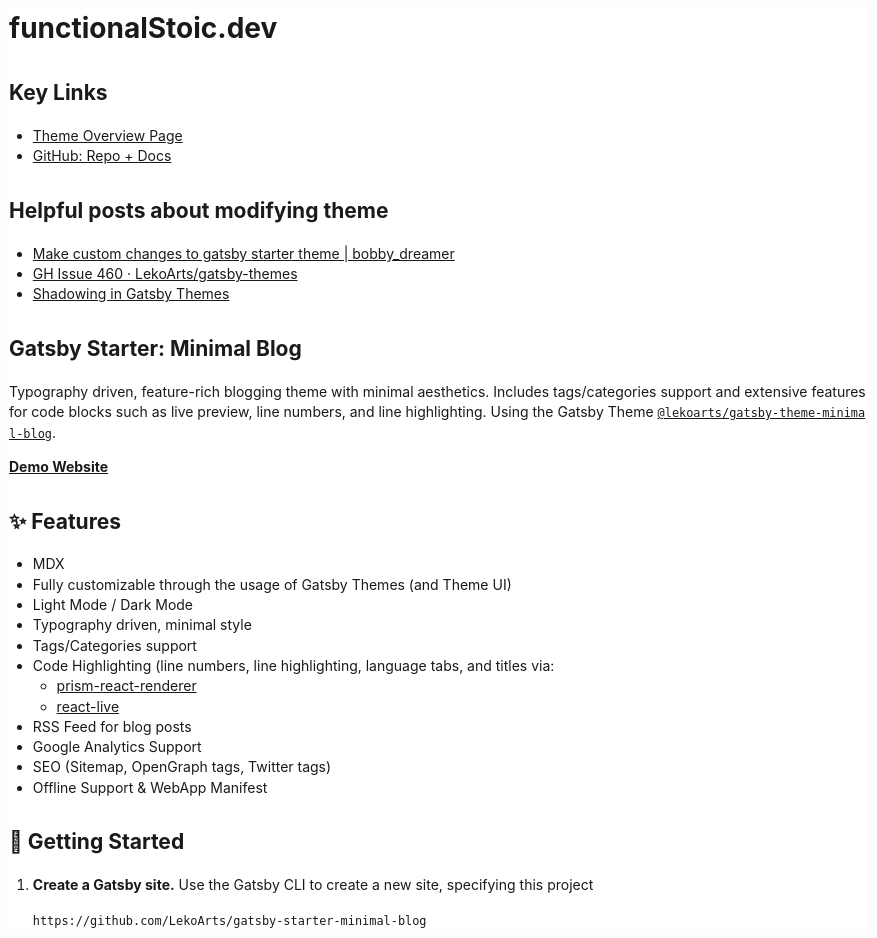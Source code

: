 # functionalStoic.dev

## Key Links

- [Theme Overview Page](https://www.gatsbyjs.com/plugins/@lekoarts/gatsby-theme-minimal-blog/)
- [GitHub: Repo + Docs](https://github.com/LekoArts/gatsby-themes/tree/main/themes/gatsby-theme-minimal-blog#theme-options)

## Helpful posts about modifying theme

- [Make custom changes to gatsby starter theme | bobby_dreamer](https://bobbydreamer.com/custom-changes-to-gatsby-theme)
- [GH Issue 460 · LekoArts/gatsby-themes](https://github.com/LekoArts/gatsby-themes/issues/460)
- [Shadowing in Gatsby Themes](https://www.gatsbyjs.com/docs/how-to/plugins-and-themes/shadowing/)

## Gatsby Starter: Minimal Blog

Typography driven, feature-rich blogging theme with minimal aesthetics. Includes
tags/categories support and extensive features for code blocks such as live
preview, line numbers, and line highlighting. Using the Gatsby Theme
[`@lekoarts/gatsby-theme-minimal-blog`](https://github.com/LekoArts/gatsby-themes/tree/master/themes/gatsby-theme-minimal-blog).

[**Demo Website**](https://minimal-blog.lekoarts.de)

## ✨ Features

- MDX
- Fully customizable through the usage of Gatsby Themes (and Theme UI)
- Light Mode / Dark Mode
- Typography driven, minimal style
- Tags/Categories support
- Code Highlighting (line numbers, line highlighting, language tabs, and titles
  via:
  - [prism-react-renderer](https://github.com/FormidableLabs/prism-react-renderer)
  - [react-live](https://github.com/FormidableLabs/react-live)
- RSS Feed for blog posts
- Google Analytics Support
- SEO (Sitemap, OpenGraph tags, Twitter tags)
- Offline Support & WebApp Manifest

## 🚀 Getting Started

1. **Create a Gatsby site.** Use the Gatsby CLI to create a new site, specifying
   this project

   ```sh gatsby new project-name
   https://github.com/LekoArts/gatsby-starter-minimal-blog
   ```
